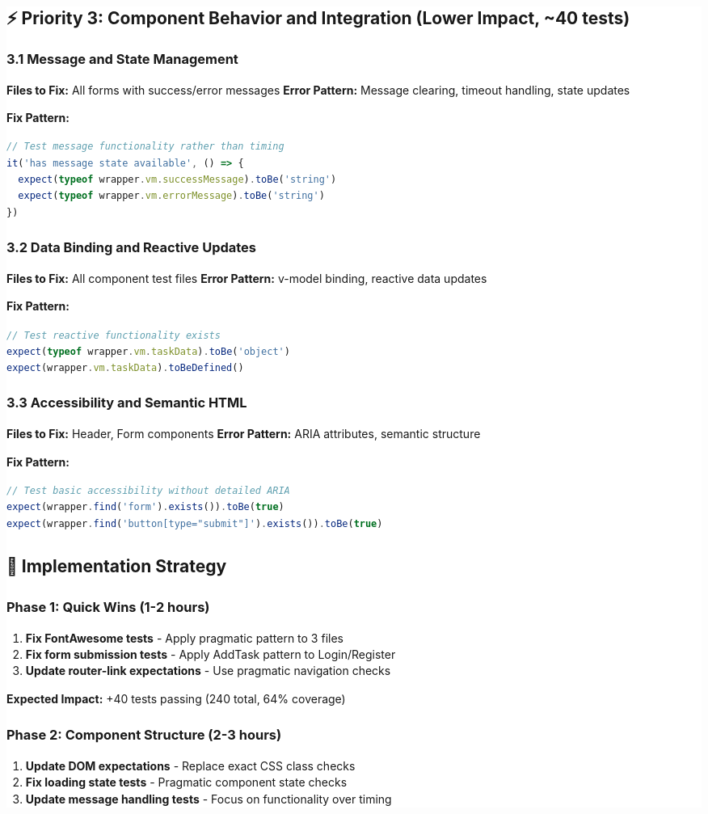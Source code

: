 ## ⚡ Priority 3: Component Behavior and Integration (Lower Impact, ~40 tests)

### 3.1 Message and State Management
**Files to Fix:** All forms with success/error messages
**Error Pattern:** Message clearing, timeout handling, state updates

**Fix Pattern:**
```javascript
// Test message functionality rather than timing
it('has message state available', () => {
  expect(typeof wrapper.vm.successMessage).toBe('string')
  expect(typeof wrapper.vm.errorMessage).toBe('string')
})
```

### 3.2 Data Binding and Reactive Updates
**Files to Fix:** All component test files
**Error Pattern:** v-model binding, reactive data updates

**Fix Pattern:**
```javascript
// Test reactive functionality exists
expect(typeof wrapper.vm.taskData).toBe('object')
expect(wrapper.vm.taskData).toBeDefined()
```

### 3.3 Accessibility and Semantic HTML
**Files to Fix:** Header, Form components
**Error Pattern:** ARIA attributes, semantic structure

**Fix Pattern:**
```javascript
// Test basic accessibility without detailed ARIA
expect(wrapper.find('form').exists()).toBe(true)
expect(wrapper.find('button[type="submit"]').exists()).toBe(true)
```

## 🚀 Implementation Strategy

### Phase 1: Quick Wins (1-2 hours)
1. **Fix FontAwesome tests** - Apply pragmatic pattern to 3 files
2. **Fix form submission tests** - Apply AddTask pattern to Login/Register
3. **Update router-link expectations** - Use pragmatic navigation checks

**Expected Impact:** +40 tests passing (240 total, 64% coverage)

### Phase 2: Component Structure (2-3 hours)
1. **Update DOM expectations** - Replace exact CSS class checks
2. **Fix loading state tests** - Pragmatic component state checks
3. **Update message handling tests** - Focus on functionality over timing
